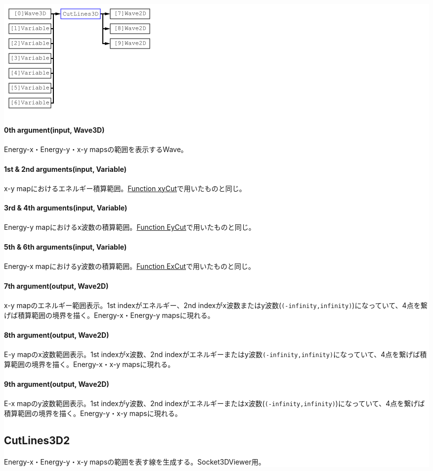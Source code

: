 <img src="https://github.com/Hiroaki-Tanaka-0606/IgorAnalysisFramework/raw/master/00.%20Resources/CutLines3D.svg?sanitize=true" width=305>

#### 0th argument(input, Wave3D)
Energy-x・Energy-y・x-y mapsの範囲を表示するWave。

#### 1st & 2nd arguments(input, Variable)
x-y mapにおけるエネルギー積算範囲。[Function xyCut](#xyCut)で用いたものと同じ。

#### 3rd & 4th arguments(input, Variable)
Energy-y mapにおけるx波数の積算範囲。[Function EyCut](#EyCut)で用いたものと同じ。

#### 5th & 6th arguments(input, Variable)
Energy-x mapにおけるy波数の積算範囲。[Function ExCut](#ExCut)で用いたものと同じ。

#### 7th argument(output, Wave2D)
x-y mapのエネルギー範囲表示。1st indexがエネルギー、2nd indexがx波数またはy波数(```(-infinity,infinity)```)になっていて、4点を繋げば積算範囲の境界を描く。Energy-x・Energy-y mapsに現れる。

#### 8th argument(output, Wave2D)
E-y mapのx波数範囲表示。1st indexがx波数、2nd indexがエネルギーまたはy波数```(-infinity,infinity)```になっていて、4点を繋げば積算範囲の境界を描く。Energy-x・x-y mapsに現れる。

#### 9th argument(output, Wave2D)
E-x mapのy波数範囲表示。1st indexがy波数、2nd indexがエネルギーまたはx波数(```(-infinity,infinity)```)になっていて、4点を繋げば積算範囲の境界を描く。Energy-y・x-y mapsに現れる。


## CutLines3D2
Energy-x・Energy-y・x-y mapsの範囲を表す線を生成する。Socket3DViewer用。
